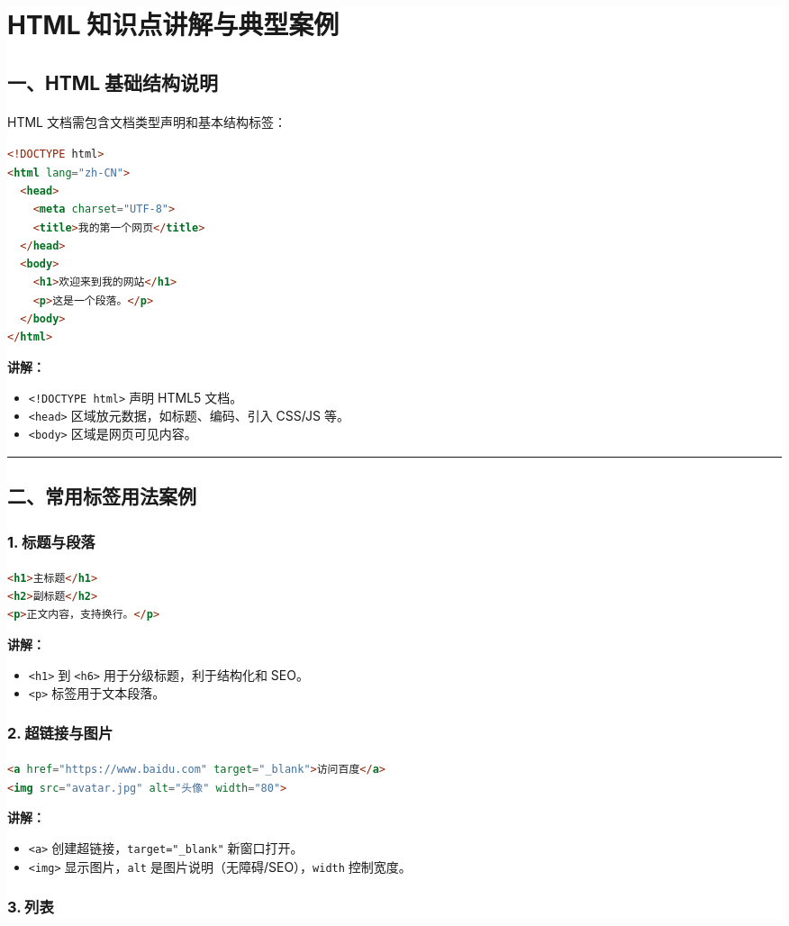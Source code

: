 # HTML 知识点讲解与典型案例

## 一、HTML 基础结构说明

HTML 文档需包含文档类型声明和基本结构标签：

```html
<!DOCTYPE html>
<html lang="zh-CN">
  <head>
    <meta charset="UTF-8">
    <title>我的第一个网页</title>
  </head>
  <body>
    <h1>欢迎来到我的网站</h1>
    <p>这是一个段落。</p>
  </body>
</html>
```
**讲解：**
- `<!DOCTYPE html>` 声明 HTML5 文档。
- `<head>` 区域放元数据，如标题、编码、引入 CSS/JS 等。
- `<body>` 区域是网页可见内容。

---

## 二、常用标签用法案例

### 1. 标题与段落

```html
<h1>主标题</h1>
<h2>副标题</h2>
<p>正文内容，支持换行。</p>
```
**讲解：**
- `<h1>` 到 `<h6>` 用于分级标题，利于结构化和 SEO。
- `<p>` 标签用于文本段落。

### 2. 超链接与图片

```html
<a href="https://www.baidu.com" target="_blank">访问百度</a>
<img src="avatar.jpg" alt="头像" width="80">
```
**讲解：**
- `<a>` 创建超链接，`target="_blank"` 新窗口打开。
- `<img>` 显示图片，`alt` 是图片说明（无障碍/SEO），`width` 控制宽度。

### 3. 列表
